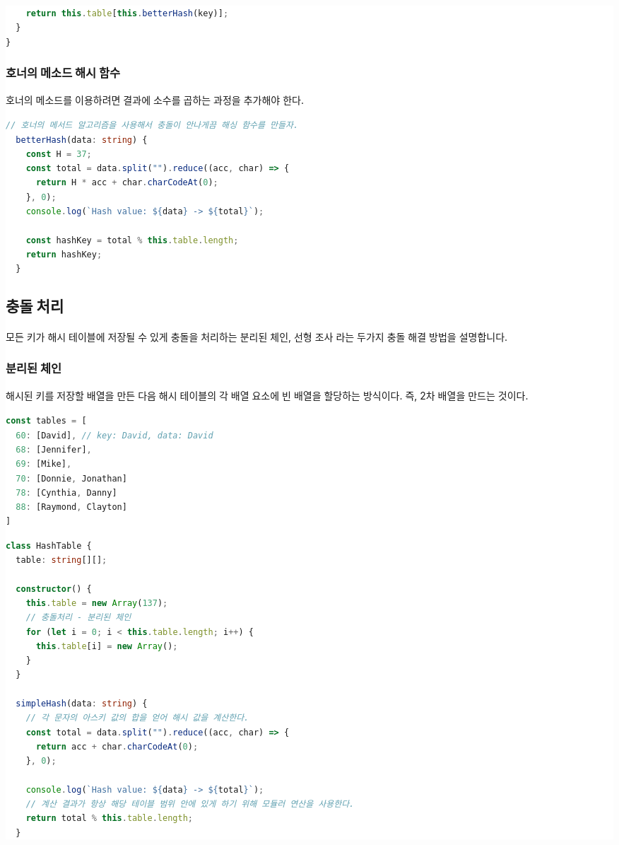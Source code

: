 ```typescript
    return this.table[this.betterHash(key)];
  }
}
```

### 호너의 메소드 해시 함수

호너의 메소드를 이용하려면 결과에 소수를 곱하는 과정을 추가해야 한다.

```typescript
// 호너의 메서드 알고리즘을 사용해서 충돌이 안나게끔 해싱 함수를 만들자.
  betterHash(data: string) {
    const H = 37;
    const total = data.split("").reduce((acc, char) => {
      return H * acc + char.charCodeAt(0);
    }, 0);
    console.log(`Hash value: ${data} -> ${total}`);

    const hashKey = total % this.table.length;
    return hashKey;
  }
```

## 충돌 처리

모든 키가 해시 테이블에 저장될 수 있게 충돌을 처리하는 분리된 체인, 선형 조사 라는 두가지 충돌 해결 방법을 설명합니다.

### 분리된 체인

해시된 키를 저장할 배열을 만든 다음 해시 테이블의 각 배열 요소에 빈 배열을 할당하는 방식이다. 즉, 2차 배열을 만드는 것이다.

```javascript
const tables = [
  60: [David], // key: David, data: David
  68: [Jennifer],
  69: [Mike],
  70: [Donnie, Jonathan]
  78: [Cynthia, Danny]
  88: [Raymond, Clayton]
]
```

```typescript
class HashTable {
  table: string[][];

  constructor() {
    this.table = new Array(137);
    // 충돌처리 - 분리된 체인
    for (let i = 0; i < this.table.length; i++) {
      this.table[i] = new Array();
    }
  }

  simpleHash(data: string) {
    // 각 문자의 아스키 값의 합을 얻어 해시 값을 계산한다.
    const total = data.split("").reduce((acc, char) => {
      return acc + char.charCodeAt(0);
    }, 0);

    console.log(`Hash value: ${data} -> ${total}`);
    // 계산 결과가 항상 해당 테이블 범위 안에 있게 하기 위해 모듈러 연산을 사용한다.
    return total % this.table.length;
  }

```